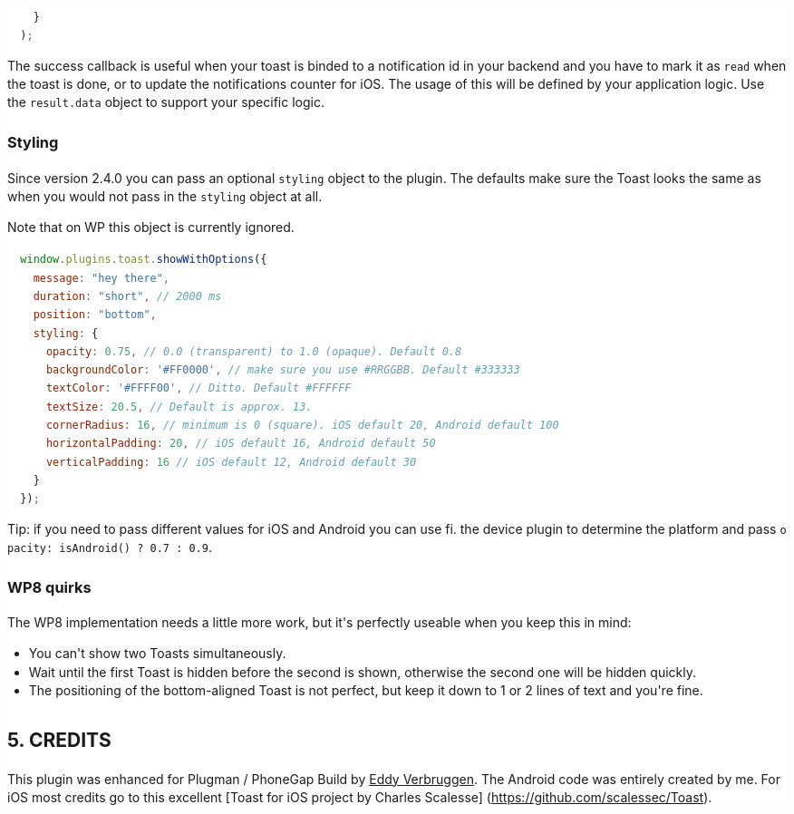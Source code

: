 ```js
    }
  );
```

The success callback is useful when your toast is binded to a notification id in your backend and you have to mark it as `read` when the toast is done, or to update the notifications counter for iOS. The usage of this will be defined by your application logic. Use the `result.data` object to support your specific logic.

### Styling
Since version 2.4.0 you can pass an optional `styling` object to the plugin.
The defaults make sure the Toast looks the same as when you would not pass in the `styling` object at all.

Note that on WP this object is currently ignored.

```js
  window.plugins.toast.showWithOptions({
    message: "hey there",
    duration: "short", // 2000 ms
    position: "bottom",
    styling: {
      opacity: 0.75, // 0.0 (transparent) to 1.0 (opaque). Default 0.8
      backgroundColor: '#FF0000', // make sure you use #RRGGBB. Default #333333
      textColor: '#FFFF00', // Ditto. Default #FFFFFF
      textSize: 20.5, // Default is approx. 13.
      cornerRadius: 16, // minimum is 0 (square). iOS default 20, Android default 100
      horizontalPadding: 20, // iOS default 16, Android default 50
      verticalPadding: 16 // iOS default 12, Android default 30
    }
  });
```

Tip: if you need to pass different values for iOS and Android you can use fi. the device plugin
to determine the platform and pass `opacity: isAndroid() ? 0.7 : 0.9`.

### WP8 quirks
The WP8 implementation needs a little more work, but it's perfectly useable when you keep this in mind:
* You can't show two Toasts simultaneously.
* Wait until the first Toast is hidden before the second is shown, otherwise the second one will be hidden quickly.
* The positioning of the bottom-aligned Toast is not perfect, but keep it down to 1 or 2 lines of text and you're fine.


## 5. CREDITS

This plugin was enhanced for Plugman / PhoneGap Build by [Eddy Verbruggen](http://www.x-services.nl).
The Android code was entirely created by me.
For iOS most credits go to this excellent [Toast for iOS project by Charles Scalesse] (https://github.com/scalessec/Toast).
